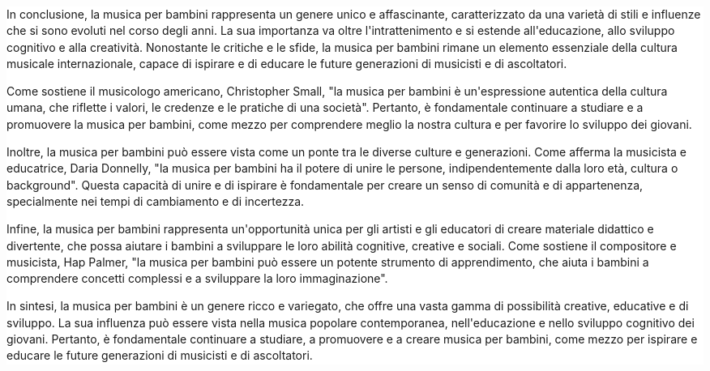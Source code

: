 In conclusione, la musica per bambini rappresenta un genere unico e affascinante, caratterizzato da una varietà di stili e influenze che si sono evoluti nel corso degli anni. La sua importanza va oltre l'intrattenimento e si estende all'educazione, allo sviluppo cognitivo e alla creatività. Nonostante le critiche e le sfide, la musica per bambini rimane un elemento essenziale della cultura musicale internazionale, capace di ispirare e di educare le future generazioni di musicisti e di ascoltatori.

Come sostiene il musicologo americano, Christopher Small, "la musica per bambini è un'espressione autentica della cultura umana, che riflette i valori, le credenze e le pratiche di una società". Pertanto, è fondamentale continuare a studiare e a promuovere la musica per bambini, come mezzo per comprendere meglio la nostra cultura e per favorire lo sviluppo dei giovani.

Inoltre, la musica per bambini può essere vista come un ponte tra le diverse culture e generazioni. Come afferma la musicista e educatrice, Daria Donnelly, "la musica per bambini ha il potere di unire le persone, indipendentemente dalla loro età, cultura o background". Questa capacità di unire e di ispirare è fondamentale per creare un senso di comunità e di appartenenza, specialmente nei tempi di cambiamento e di incertezza.

Infine, la musica per bambini rappresenta un'opportunità unica per gli artisti e gli educatori di creare materiale didattico e divertente, che possa aiutare i bambini a sviluppare le loro abilità cognitive, creative e sociali. Come sostiene il compositore e musicista, Hap Palmer, "la musica per bambini può essere un potente strumento di apprendimento, che aiuta i bambini a comprendere concetti complessi e a sviluppare la loro immaginazione".

In sintesi, la musica per bambini è un genere ricco e variegato, che offre una vasta gamma di possibilità creative, educative e di sviluppo. La sua influenza può essere vista nella musica popolare contemporanea, nell'educazione e nello sviluppo cognitivo dei giovani. Pertanto, è fondamentale continuare a studiare, a promuovere e a creare musica per bambini, come mezzo per ispirare e educare le future generazioni di musicisti e di ascoltatori.
